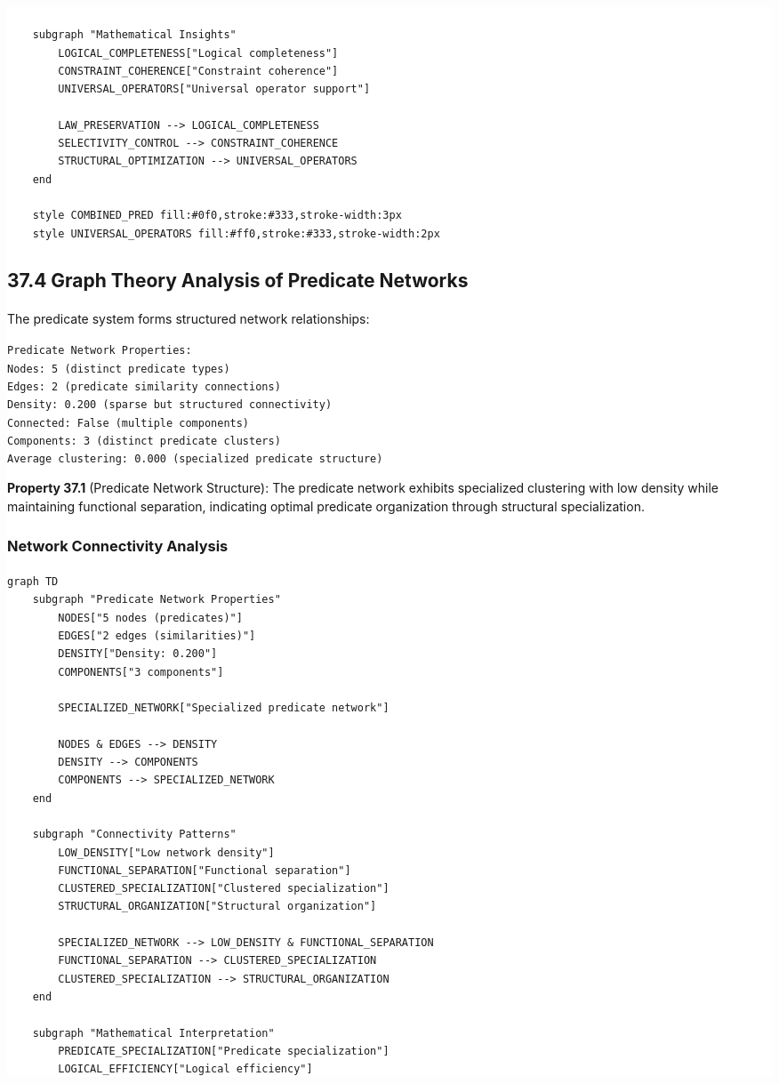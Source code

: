 ```mermaid
    
    subgraph "Mathematical Insights"
        LOGICAL_COMPLETENESS["Logical completeness"]
        CONSTRAINT_COHERENCE["Constraint coherence"]
        UNIVERSAL_OPERATORS["Universal operator support"]
        
        LAW_PRESERVATION --> LOGICAL_COMPLETENESS
        SELECTIVITY_CONTROL --> CONSTRAINT_COHERENCE
        STRUCTURAL_OPTIMIZATION --> UNIVERSAL_OPERATORS
    end
    
    style COMBINED_PRED fill:#0f0,stroke:#333,stroke-width:3px
    style UNIVERSAL_OPERATORS fill:#ff0,stroke:#333,stroke-width:2px
```

## 37.4 Graph Theory Analysis of Predicate Networks

The predicate system forms structured network relationships:

```text
Predicate Network Properties:
Nodes: 5 (distinct predicate types)
Edges: 2 (predicate similarity connections)
Density: 0.200 (sparse but structured connectivity)
Connected: False (multiple components)
Components: 3 (distinct predicate clusters)
Average clustering: 0.000 (specialized predicate structure)
```

**Property 37.1** (Predicate Network Structure): The predicate network exhibits specialized clustering with low density while maintaining functional separation, indicating optimal predicate organization through structural specialization.

### Network Connectivity Analysis

```mermaid
graph TD
    subgraph "Predicate Network Properties"
        NODES["5 nodes (predicates)"]
        EDGES["2 edges (similarities)"]
        DENSITY["Density: 0.200"]
        COMPONENTS["3 components"]
        
        SPECIALIZED_NETWORK["Specialized predicate network"]
        
        NODES & EDGES --> DENSITY
        DENSITY --> COMPONENTS
        COMPONENTS --> SPECIALIZED_NETWORK
    end
    
    subgraph "Connectivity Patterns"
        LOW_DENSITY["Low network density"]
        FUNCTIONAL_SEPARATION["Functional separation"]
        CLUSTERED_SPECIALIZATION["Clustered specialization"]
        STRUCTURAL_ORGANIZATION["Structural organization"]
        
        SPECIALIZED_NETWORK --> LOW_DENSITY & FUNCTIONAL_SEPARATION
        FUNCTIONAL_SEPARATION --> CLUSTERED_SPECIALIZATION
        CLUSTERED_SPECIALIZATION --> STRUCTURAL_ORGANIZATION
    end
    
    subgraph "Mathematical Interpretation"
        PREDICATE_SPECIALIZATION["Predicate specialization"]
        LOGICAL_EFFICIENCY["Logical efficiency"]
```